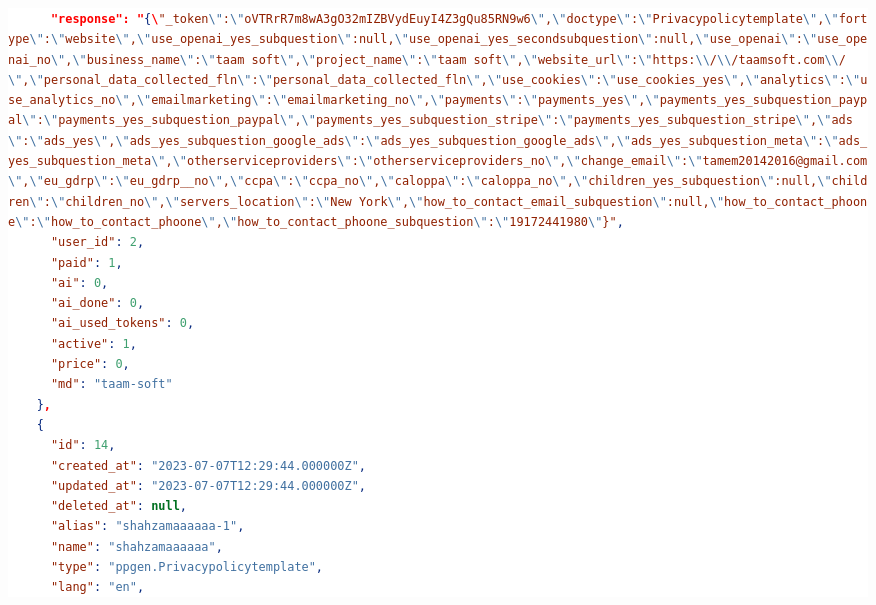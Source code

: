 ```json
      "response": "{\"_token\":\"oVTRrR7m8wA3gO32mIZBVydEuyI4Z3gQu85RN9w6\",\"doctype\":\"Privacypolicytemplate\",\"fortype\":\"website\",\"use_openai_yes_subquestion\":null,\"use_openai_yes_secondsubquestion\":null,\"use_openai\":\"use_openai_no\",\"business_name\":\"taam soft\",\"project_name\":\"taam soft\",\"website_url\":\"https:\\/\\/taamsoft.com\\/\",\"personal_data_collected_fln\":\"personal_data_collected_fln\",\"use_cookies\":\"use_cookies_yes\",\"analytics\":\"use_analytics_no\",\"emailmarketing\":\"emailmarketing_no\",\"payments\":\"payments_yes\",\"payments_yes_subquestion_paypal\":\"payments_yes_subquestion_paypal\",\"payments_yes_subquestion_stripe\":\"payments_yes_subquestion_stripe\",\"ads\":\"ads_yes\",\"ads_yes_subquestion_google_ads\":\"ads_yes_subquestion_google_ads\",\"ads_yes_subquestion_meta\":\"ads_yes_subquestion_meta\",\"otherserviceproviders\":\"otherserviceproviders_no\",\"change_email\":\"tamem20142016@gmail.com\",\"eu_gdrp\":\"eu_gdrp__no\",\"ccpa\":\"ccpa_no\",\"caloppa\":\"caloppa_no\",\"children_yes_subquestion\":null,\"children\":\"children_no\",\"servers_location\":\"New York\",\"how_to_contact_email_subquestion\":null,\"how_to_contact_phoone\":\"how_to_contact_phoone\",\"how_to_contact_phoone_subquestion\":\"19172441980\"}",
      "user_id": 2,
      "paid": 1,
      "ai": 0,
      "ai_done": 0,
      "ai_used_tokens": 0,
      "active": 1,
      "price": 0,
      "md": "taam-soft"
    },
    {
      "id": 14,
      "created_at": "2023-07-07T12:29:44.000000Z",
      "updated_at": "2023-07-07T12:29:44.000000Z",
      "deleted_at": null,
      "alias": "shahzamaaaaaa-1",
      "name": "shahzamaaaaaa",
      "type": "ppgen.Privacypolicytemplate",
      "lang": "en",
```
